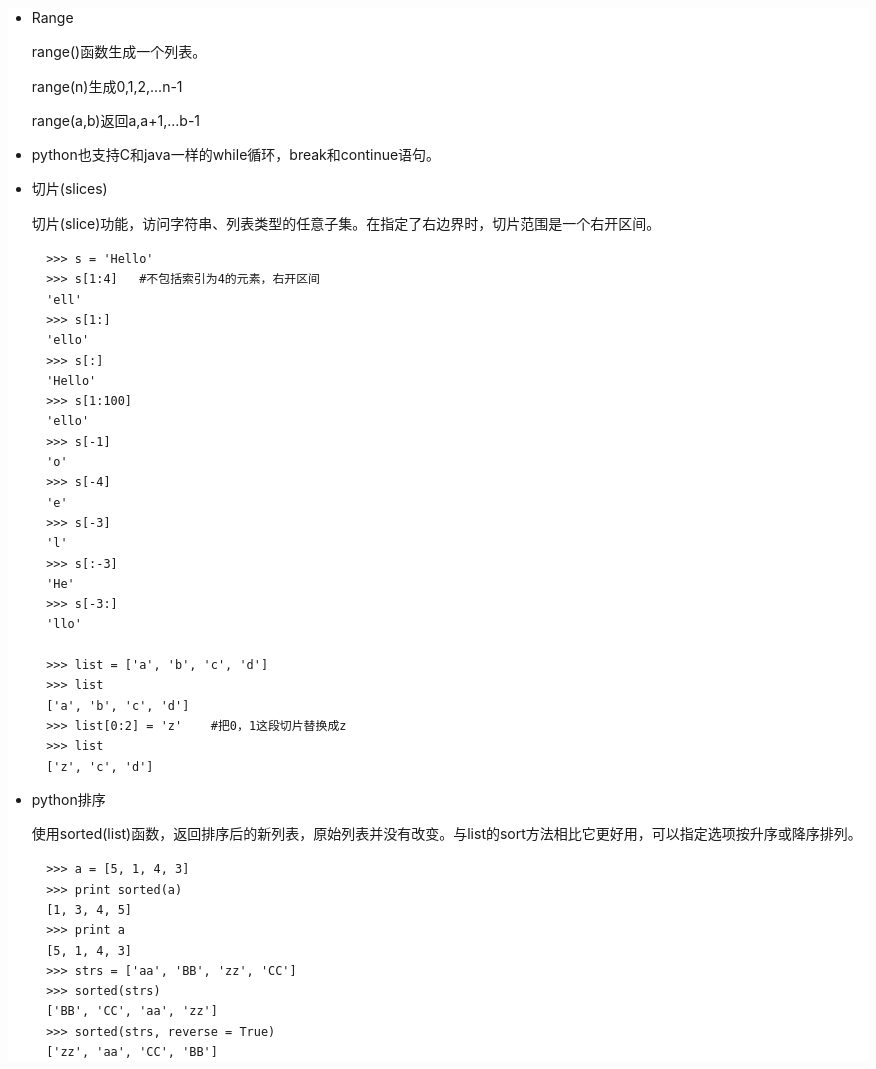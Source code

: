 * Range

    range()函数生成一个列表。

    range(n)生成0,1,2,...n-1

    range(a,b)返回a,a+1,...b-1

* python也支持C和java一样的while循环，break和continue语句。

* 切片(slices)

	切片(slice)功能，访问字符串、列表类型的任意子集。在指定了右边界时，切片范围是一个右开区间。

		>>> s = 'Hello'
		>>> s[1:4]   #不包括索引为4的元素，右开区间
		'ell'
		>>> s[1:]
		'ello'
		>>> s[:]
		'Hello'
		>>> s[1:100]
		'ello'
		>>> s[-1]
		'o'
		>>> s[-4]
		'e'
		>>> s[-3]
		'l'
		>>> s[:-3]
		'He'
		>>> s[-3:]
		'llo'

		>>> list = ['a', 'b', 'c', 'd']
		>>> list
		['a', 'b', 'c', 'd']
		>>> list[0:2] = 'z'    #把0，1这段切片替换成z
		>>> list
		['z', 'c', 'd']

* python排序

	使用sorted(list)函数，返回排序后的新列表，原始列表并没有改变。与list的sort方法相比它更好用，可以指定选项按升序或降序排列。

		>>> a = [5, 1, 4, 3]
		>>> print sorted(a)
		[1, 3, 4, 5]
		>>> print a
		[5, 1, 4, 3]
		>>> strs = ['aa', 'BB', 'zz', 'CC']
		>>> sorted(strs)
		['BB', 'CC', 'aa', 'zz']
		>>> sorted(strs, reverse = True)
		['zz', 'aa', 'CC', 'BB']
